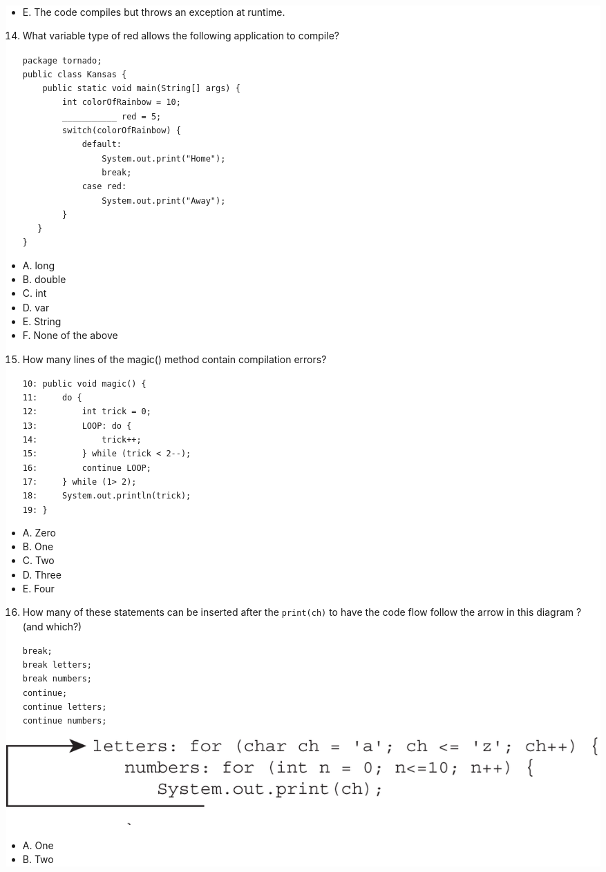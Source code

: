 - E. The code compiles but throws an exception at runtime.

14. What variable type of red allows the following application to compile?
    ``` 
    package tornado;
    public class Kansas {
        public static void main(String[] args) {
            int colorOfRainbow = 10;
            ___________ red = 5;
            switch(colorOfRainbow) {
                default:
                    System.out.print("Home");
                    break;
                case red:
                    System.out.print("Away");
            }
       }
    }
    ``` 
- A. long
- B. double
- C. int
- D. var
- E. String
- F. None of the above

15. How many lines of the magic() method contain compilation errors?
    ``` 
    10: public void magic() {
    11:     do {
    12:         int trick = 0;
    13:         LOOP: do {
    14:             trick++;
    15:         } while (trick < 2--);
    16:         continue LOOP;
    17:     } while (1> 2);
    18:     System.out.println(trick);
    19: }
    ``` 
- A. Zero
- B. One
- C. Two
- D. Three
- E. Four

16. How many of these statements can be inserted after the ``` print(ch) ``` 
    to have the code flow follow the arrow in this diagram ? (and which?)
    ``` 
    break;
    break letters;
    break numbers;
    continue;
    continue letters;
    continue numbers;
    ```
![img.png](images/Chapter_2_Controlling_Program_Flow_1.png)
- A. One
- B. Two